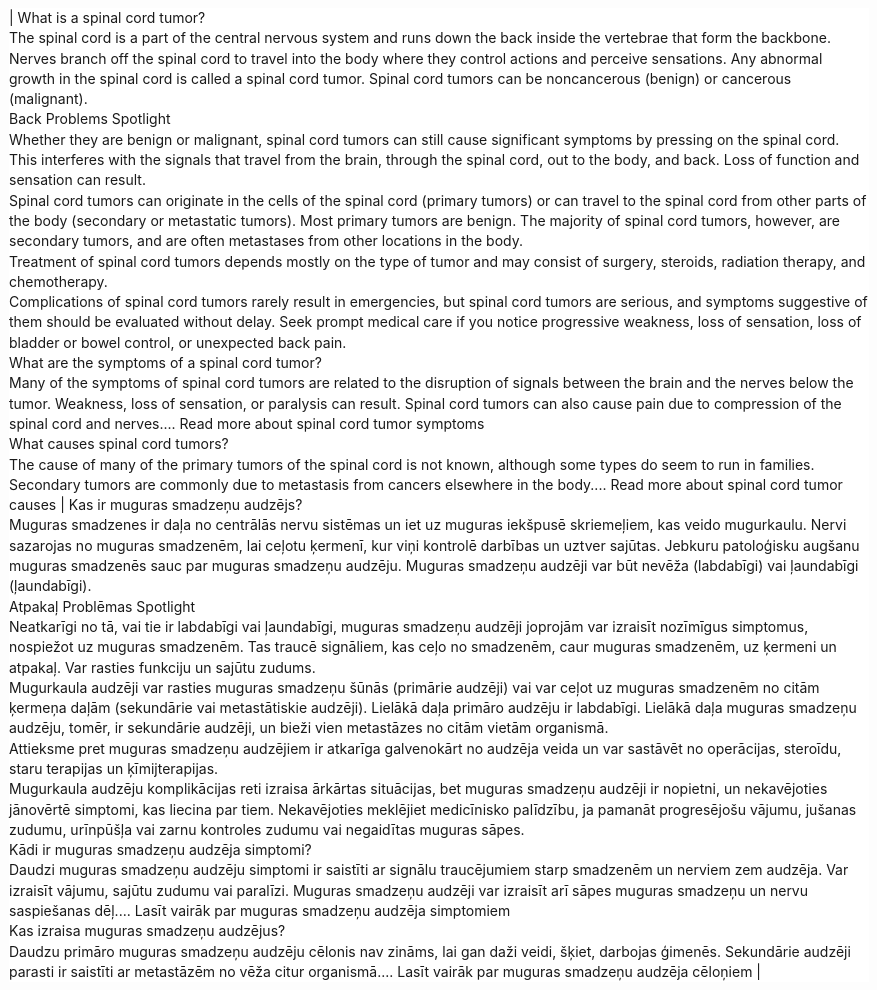 | What is a spinal cord tumor?<br/>The spinal cord is a part of the central nervous system and runs down the back inside the vertebrae that form the backbone. Nerves branch off the spinal cord to travel into the body where they control actions and perceive sensations. Any abnormal growth in the spinal cord is called a spinal cord tumor. Spinal cord tumors can be noncancerous (benign) or cancerous (malignant).<br/>Back Problems Spotlight<br/>Whether they are benign or malignant, spinal cord tumors can still cause significant symptoms by pressing on the spinal cord. This interferes with the signals that travel from the brain, through the spinal cord, out to the body, and back. Loss of function and sensation can result.<br/>Spinal cord tumors can originate in the cells of the spinal cord (primary tumors) or can travel to the spinal cord from other parts of the body (secondary or metastatic tumors). Most primary tumors are benign. The majority of spinal cord tumors, however, are secondary tumors, and are often metastases from other locations in the body.<br/>Treatment of spinal cord tumors depends mostly on the type of tumor and may consist of surgery, steroids, radiation therapy, and chemotherapy.<br/>Complications of spinal cord tumors rarely result in emergencies, but spinal cord tumors are serious, and symptoms suggestive of them should be evaluated without delay. Seek prompt medical care if you notice progressive weakness, loss of sensation, loss of bladder or bowel control, or unexpected back pain.<br/>What are the symptoms of a spinal cord tumor?<br/>Many of the symptoms of spinal cord tumors are related to the disruption of signals between the brain and the nerves below the tumor. Weakness, loss of sensation, or paralysis can result. Spinal cord tumors can also cause pain due to compression of the spinal cord and nerves.... Read more about spinal cord tumor symptoms<br/>What causes spinal cord tumors?<br/>The cause of many of the primary tumors of the spinal cord is not known, although some types do seem to run in families. Secondary tumors are commonly due to metastasis from cancers elsewhere in the body.... Read more about spinal cord tumor causes | Kas ir muguras smadzeņu audzējs?<br/>Muguras smadzenes ir daļa no centrālās nervu sistēmas un iet uz muguras iekšpusē skriemeļiem, kas veido mugurkaulu. Nervi sazarojas no muguras smadzenēm, lai ceļotu ķermenī, kur viņi kontrolē darbības un uztver sajūtas. Jebkuru patoloģisku augšanu muguras smadzenēs sauc par muguras smadzeņu audzēju. Muguras smadzeņu audzēji var būt nevēža (labdabīgi) vai ļaundabīgi (ļaundabīgi).<br/>Atpakaļ Problēmas Spotlight<br/>Neatkarīgi no tā, vai tie ir labdabīgi vai ļaundabīgi, muguras smadzeņu audzēji joprojām var izraisīt nozīmīgus simptomus, nospiežot uz muguras smadzenēm. Tas traucē signāliem, kas ceļo no smadzenēm, caur muguras smadzenēm, uz ķermeni un atpakaļ. Var rasties funkciju un sajūtu zudums.<br/>Mugurkaula audzēji var rasties muguras smadzeņu šūnās (primārie audzēji) vai var ceļot uz muguras smadzenēm no citām ķermeņa daļām (sekundārie vai metastātiskie audzēji). Lielākā daļa primāro audzēju ir labdabīgi. Lielākā daļa muguras smadzeņu audzēju, tomēr, ir sekundārie audzēji, un bieži vien metastāzes no citām vietām organismā.<br/>Attieksme pret muguras smadzeņu audzējiem ir atkarīga galvenokārt no audzēja veida un var sastāvēt no operācijas, steroīdu, staru terapijas un ķīmijterapijas.<br/>Mugurkaula audzēju komplikācijas reti izraisa ārkārtas situācijas, bet muguras smadzeņu audzēji ir nopietni, un nekavējoties jānovērtē simptomi, kas liecina par tiem. Nekavējoties meklējiet medicīnisko palīdzību, ja pamanāt progresējošu vājumu, jušanas zudumu, urīnpūšļa vai zarnu kontroles zudumu vai negaidītas muguras sāpes.<br/>Kādi ir muguras smadzeņu audzēja simptomi?<br/>Daudzi muguras smadzeņu audzēju simptomi ir saistīti ar signālu traucējumiem starp smadzenēm un nerviem zem audzēja. Var izraisīt vājumu, sajūtu zudumu vai paralīzi. Muguras smadzeņu audzēji var izraisīt arī sāpes muguras smadzeņu un nervu saspiešanas dēļ.... Lasīt vairāk par muguras smadzeņu audzēja simptomiem<br/>Kas izraisa muguras smadzeņu audzējus?<br/>Daudzu primāro muguras smadzeņu audzēju cēlonis nav zināms, lai gan daži veidi, šķiet, darbojas ģimenēs. Sekundārie audzēji parasti ir saistīti ar metastāzēm no vēža citur organismā.... Lasīt vairāk par muguras smadzeņu audzēja cēloņiem |